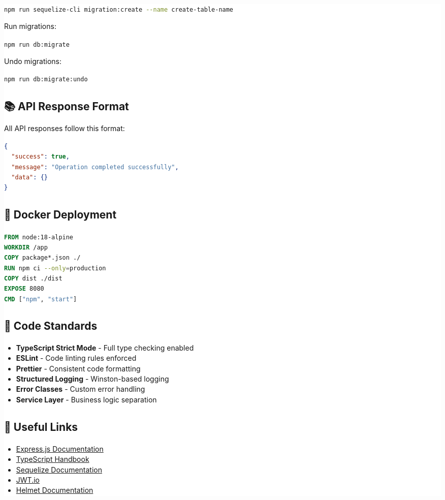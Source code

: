 ```bash
npm run sequelize-cli migration:create --name create-table-name
```

Run migrations:

```bash
npm run db:migrate
```

Undo migrations:

```bash
npm run db:migrate:undo
```

## 📚 API Response Format

All API responses follow this format:

```json
{
  "success": true,
  "message": "Operation completed successfully",
  "data": {}
}
```

## 🐳 Docker Deployment

```dockerfile
FROM node:18-alpine
WORKDIR /app
COPY package*.json ./
RUN npm ci --only=production
COPY dist ./dist
EXPOSE 8080
CMD ["npm", "start"]
```

## 📖 Code Standards

- **TypeScript Strict Mode** - Full type checking enabled
- **ESLint** - Code linting rules enforced
- **Prettier** - Consistent code formatting
- **Structured Logging** - Winston-based logging
- **Error Classes** - Custom error handling
- **Service Layer** - Business logic separation

## 🔗 Useful Links

- [Express.js Documentation](https://expressjs.com/)
- [TypeScript Handbook](https://www.typescriptlang.org/docs/)
- [Sequelize Documentation](https://sequelize.org/)
- [JWT.io](https://jwt.io/)
- [Helmet Documentation](https://helmetjs.github.io/)
